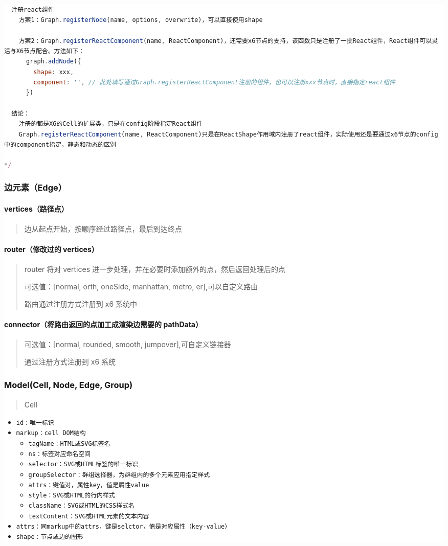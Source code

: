 ```js
  注册react组件
    方案1：Graph.registerNode(name, options, overwrite)，可以直接使用shape

    方案2：Graph.registerReactComponent(name, ReactComponent)，还需要x6节点的支持，该函数只是注册了一批React组件，React组件可以灵活与X6节点配合。方法如下：
      graph.addNode({
        shape: xxx,
        component: '', // 此处填写通过Graph.registerReactComponent注册的组件，也可以注册xxx节点时，直接指定react组件
      })
    
  结论：
    注册的都是X6的Cell的扩展类，只是在config阶段指定React组件
    Graph.registerReactComponent(name, ReactComponent)只是在ReactShape作用域内注册了react组件，实际使用还是要通过x6节点的config中的component指定，静态和动态的区别

*/
```

### 边元素（Edge）

#### vertices（路径点）

> 边从起点开始，按顺序经过路径点，最后到达终点

#### router（修改过的 vertices）

> router 将对 vertices 进一步处理，并在必要时添加额外的点，然后返回处理后的点
>
> 可选值：[normal, orth, oneSide, manhattan, metro, er],可以自定义路由
>
> 路由通过注册方式注册到 x6 系统中

#### connector（将路由返回的点加工成渲染边需要的 pathData）

> 可选值：[normal, rounded, smooth, jumpover],可自定义链接器
>
> 通过注册方式注册到 x6 系统

### Model(Cell, Node, Edge, Group)

> Cell

- `id：唯一标识`
- `markup：cell DOM结构`
  - `tagName：HTML或SVG标签名`
  - `ns：标签对应命名空间`
  - `selector：SVG或HTML标签的唯一标识`
  - `groupSelector：群组选择器，为群组内的多个元素应用指定样式`
  - `attrs：键值对，属性key，值是属性value`
  - `style：SVG或HTML的行内样式`
  - `className：SVG或HTML的CSS样式名`
  - `textContent：SVG或HTML元素的文本内容`
- `attrs：同markup中的attrs，键是selctor，值是对应属性（key-value）`
- `shape：节点或边的图形`
